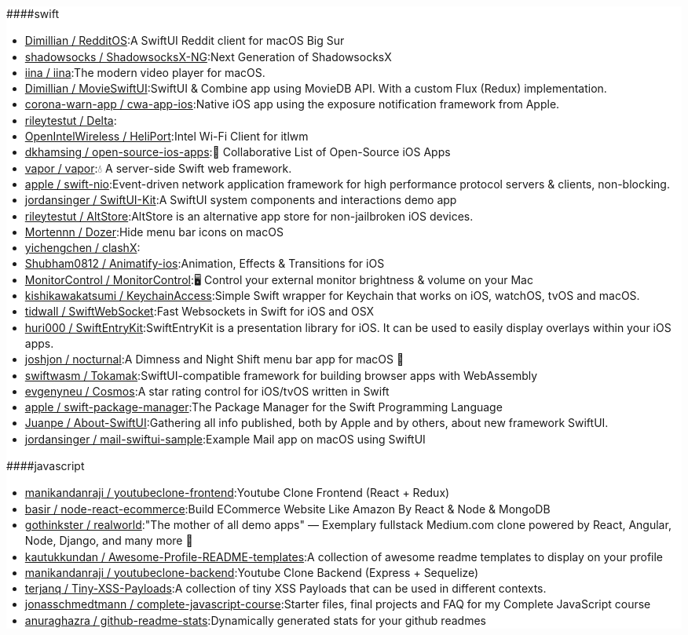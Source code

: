 ####swift
* [Dimillian / RedditOS](https://github.com/Dimillian/RedditOS):A SwiftUI Reddit client for macOS Big Sur
* [shadowsocks / ShadowsocksX-NG](https://github.com/shadowsocks/ShadowsocksX-NG):Next Generation of ShadowsocksX
* [iina / iina](https://github.com/iina/iina):The modern video player for macOS.
* [Dimillian / MovieSwiftUI](https://github.com/Dimillian/MovieSwiftUI):SwiftUI & Combine app using MovieDB API. With a custom Flux (Redux) implementation.
* [corona-warn-app / cwa-app-ios](https://github.com/corona-warn-app/cwa-app-ios):Native iOS app using the exposure notification framework from Apple.
* [rileytestut / Delta](https://github.com/rileytestut/Delta):
* [OpenIntelWireless / HeliPort](https://github.com/OpenIntelWireless/HeliPort):Intel Wi-Fi Client for itlwm
* [dkhamsing / open-source-ios-apps](https://github.com/dkhamsing/open-source-ios-apps):📱 Collaborative List of Open-Source iOS Apps
* [vapor / vapor](https://github.com/vapor/vapor):💧 A server-side Swift web framework.
* [apple / swift-nio](https://github.com/apple/swift-nio):Event-driven network application framework for high performance protocol servers & clients, non-blocking.
* [jordansinger / SwiftUI-Kit](https://github.com/jordansinger/SwiftUI-Kit):A SwiftUI system components and interactions demo app
* [rileytestut / AltStore](https://github.com/rileytestut/AltStore):AltStore is an alternative app store for non-jailbroken iOS devices.
* [Mortennn / Dozer](https://github.com/Mortennn/Dozer):Hide menu bar icons on macOS
* [yichengchen / clashX](https://github.com/yichengchen/clashX):
* [Shubham0812 / Animatify-ios](https://github.com/Shubham0812/Animatify-ios):Animation, Effects & Transitions for iOS
* [MonitorControl / MonitorControl](https://github.com/MonitorControl/MonitorControl):🖥 Control your external monitor brightness & volume on your Mac
* [kishikawakatsumi / KeychainAccess](https://github.com/kishikawakatsumi/KeychainAccess):Simple Swift wrapper for Keychain that works on iOS, watchOS, tvOS and macOS.
* [tidwall / SwiftWebSocket](https://github.com/tidwall/SwiftWebSocket):Fast Websockets in Swift for iOS and OSX
* [huri000 / SwiftEntryKit](https://github.com/huri000/SwiftEntryKit):SwiftEntryKit is a presentation library for iOS. It can be used to easily display overlays within your iOS apps.
* [joshjon / nocturnal](https://github.com/joshjon/nocturnal):A Dimness and Night Shift menu bar app for macOS 🌙
* [swiftwasm / Tokamak](https://github.com/swiftwasm/Tokamak):SwiftUI-compatible framework for building browser apps with WebAssembly
* [evgenyneu / Cosmos](https://github.com/evgenyneu/Cosmos):A star rating control for iOS/tvOS written in Swift
* [apple / swift-package-manager](https://github.com/apple/swift-package-manager):The Package Manager for the Swift Programming Language
* [Juanpe / About-SwiftUI](https://github.com/Juanpe/About-SwiftUI):Gathering all info published, both by Apple and by others, about new framework SwiftUI.
* [jordansinger / mail-swiftui-sample](https://github.com/jordansinger/mail-swiftui-sample):Example Mail app on macOS using SwiftUI

####javascript
* [manikandanraji / youtubeclone-frontend](https://github.com/manikandanraji/youtubeclone-frontend):Youtube Clone Frontend (React + Redux)
* [basir / node-react-ecommerce](https://github.com/basir/node-react-ecommerce):Build ECommerce Website Like Amazon By React & Node & MongoDB
* [gothinkster / realworld](https://github.com/gothinkster/realworld):"The mother of all demo apps" — Exemplary fullstack Medium.com clone powered by React, Angular, Node, Django, and many more 🏅
* [kautukkundan / Awesome-Profile-README-templates](https://github.com/kautukkundan/Awesome-Profile-README-templates):A collection of awesome readme templates to display on your profile
* [manikandanraji / youtubeclone-backend](https://github.com/manikandanraji/youtubeclone-backend):Youtube Clone Backend (Express + Sequelize)
* [terjanq / Tiny-XSS-Payloads](https://github.com/terjanq/Tiny-XSS-Payloads):A collection of tiny XSS Payloads that can be used in different contexts.
* [jonasschmedtmann / complete-javascript-course](https://github.com/jonasschmedtmann/complete-javascript-course):Starter files, final projects and FAQ for my Complete JavaScript course
* [anuraghazra / github-readme-stats](https://github.com/anuraghazra/github-readme-stats):Dynamically generated stats for your github readmes